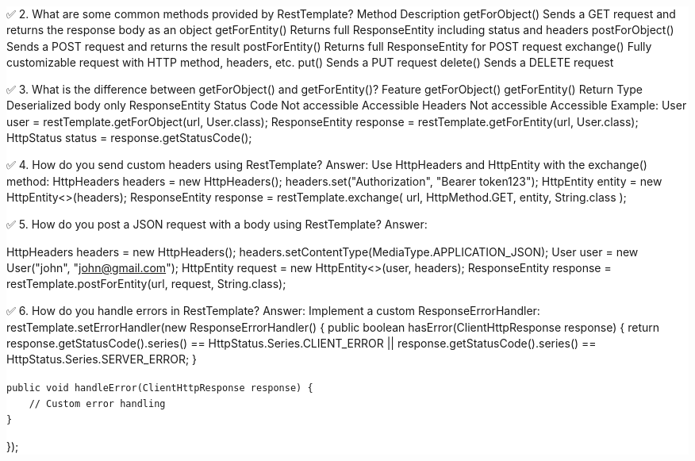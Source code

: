 ✅ 2. What are some common methods provided by RestTemplate?
Method	Description
getForObject()	Sends a GET request and returns the response body as an object
getForEntity()	Returns full ResponseEntity including status and headers
postForObject()	Sends a POST request and returns the result
postForEntity()	Returns full ResponseEntity for POST request
exchange()	Fully customizable request with HTTP method, headers, etc.
put()	Sends a PUT request
delete()	Sends a DELETE request

✅ 3. What is the difference between getForObject() and getForEntity()?
Feature	getForObject()	getForEntity()
Return Type	Deserialized body only	ResponseEntity<T>
Status Code	Not accessible	Accessible
Headers	Not accessible	Accessible
Example:
User user = restTemplate.getForObject(url, User.class);
ResponseEntity<User> response = restTemplate.getForEntity(url, User.class);
HttpStatus status = response.getStatusCode();

✅ 4. How do you send custom headers using RestTemplate?
Answer:
Use HttpHeaders and HttpEntity with the exchange() method:
HttpHeaders headers = new HttpHeaders();
headers.set("Authorization", "Bearer token123");
HttpEntity<String> entity = new HttpEntity<>(headers);
ResponseEntity<String> response = restTemplate.exchange(
    url, HttpMethod.GET, entity, String.class
);

✅ 5. How do you post a JSON request with a body using RestTemplate?
Answer:

HttpHeaders headers = new HttpHeaders();
headers.setContentType(MediaType.APPLICATION_JSON);
User user = new User("john", "john@gmail.com");
HttpEntity<User> request = new HttpEntity<>(user, headers);
ResponseEntity<String> response = restTemplate.postForEntity(url, request, String.class);

✅ 6. How do you handle errors in RestTemplate?
Answer:
Implement a custom ResponseErrorHandler:
restTemplate.setErrorHandler(new ResponseErrorHandler() {
    public boolean hasError(ClientHttpResponse response) {
        return response.getStatusCode().series() == HttpStatus.Series.CLIENT_ERROR
            || response.getStatusCode().series() == HttpStatus.Series.SERVER_ERROR;
    }

    public void handleError(ClientHttpResponse response) {
        // Custom error handling
    }
});
